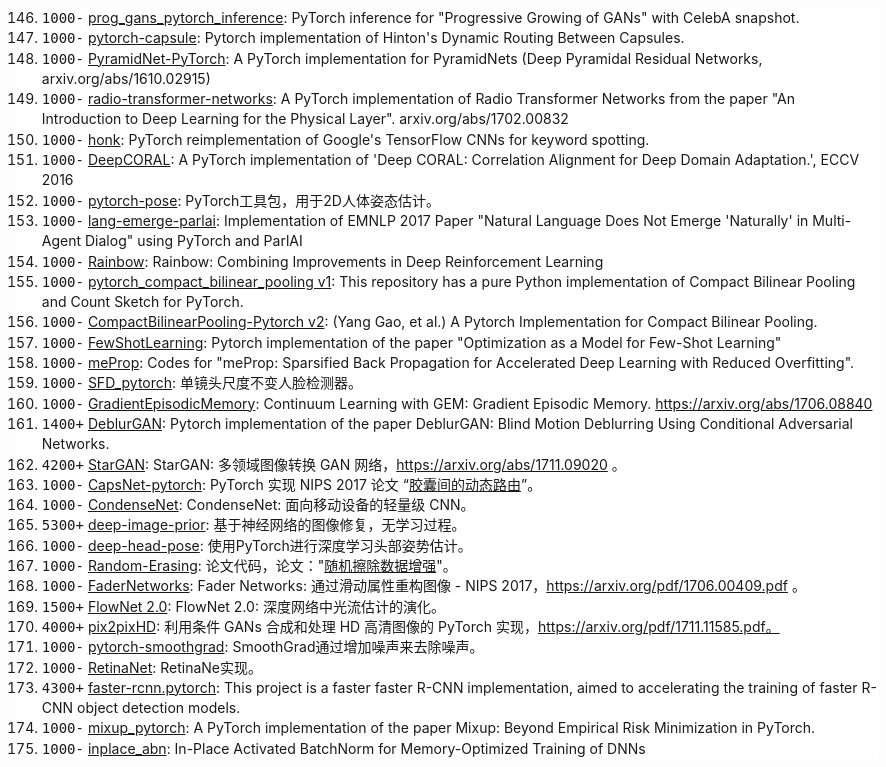 146. <kbd>1000-</kbd> [prog_gans_pytorch_inference](https://github.com/ptrblck/prog_gans_pytorch_inference): PyTorch inference for "Progressive Growing of GANs" with CelebA snapshot.
147. <kbd>1000-</kbd> [pytorch-capsule](https://github.com/timomernick/pytorch-capsule): Pytorch implementation of Hinton's Dynamic Routing Between Capsules.
148. <kbd>1000-</kbd> [PyramidNet-PyTorch](https://github.com/dyhan0920/PyramidNet-PyTorch): A PyTorch implementation for PyramidNets (Deep Pyramidal Residual Networks, arxiv.org/abs/1610.02915)
149. <kbd>1000-</kbd> [radio-transformer-networks](https://github.com/gram-ai/radio-transformer-networks): A PyTorch implementation of Radio Transformer Networks from the paper "An Introduction to Deep Learning for the Physical Layer". arxiv.org/abs/1702.00832
150. <kbd>1000-</kbd> [honk](https://github.com/castorini/honk): PyTorch reimplementation of Google's TensorFlow CNNs for keyword spotting.
151. <kbd>1000-</kbd> [DeepCORAL](https://github.com/SSARCandy/DeepCORAL): A PyTorch implementation of 'Deep CORAL: Correlation Alignment for Deep Domain Adaptation.', ECCV 2016
152. <kbd>1000-</kbd> [pytorch-pose](https://github.com/bearpaw/pytorch-pose): PyTorch工具包，用于2D人体姿态估计。
153. <kbd>1000-</kbd> [lang-emerge-parlai](https://github.com/karandesai-96/lang-emerge-parlai): Implementation of EMNLP 2017 Paper "Natural Language Does Not Emerge 'Naturally' in Multi-Agent Dialog" using PyTorch and ParlAI
154. <kbd>1000-</kbd> [Rainbow](https://github.com/Kaixhin/Rainbow): Rainbow: Combining Improvements in Deep Reinforcement Learning 
155. <kbd>1000-</kbd> [pytorch_compact_bilinear_pooling v1](https://github.com/gdlg/pytorch_compact_bilinear_pooling): This repository has a pure Python implementation of Compact Bilinear Pooling and Count Sketch for PyTorch.
156. <kbd>1000-</kbd> [CompactBilinearPooling-Pytorch v2](https://github.com/DeepInsight-PCALab/CompactBilinearPooling-Pytorch): (Yang Gao, et al.) A Pytorch Implementation for Compact Bilinear Pooling.
157. <kbd>1000-</kbd> [FewShotLearning](https://github.com/gitabcworld/FewShotLearning): Pytorch implementation of the paper "Optimization as a Model for Few-Shot Learning"
158. <kbd>1000-</kbd> [meProp](https://github.com/jklj077/meProp): Codes for "meProp: Sparsified Back Propagation for Accelerated Deep Learning with Reduced Overfitting".
159. <kbd>1000-</kbd> [SFD_pytorch](https://github.com/clcarwin/SFD_pytorch): 单镜头尺度不变人脸检测器。
160. <kbd>1000-</kbd> [GradientEpisodicMemory](https://github.com/facebookresearch/GradientEpisodicMemory): Continuum Learning with GEM: Gradient Episodic Memory. https://arxiv.org/abs/1706.08840
161. <kbd>1400+</kbd> [DeblurGAN](https://github.com/KupynOrest/DeblurGAN): Pytorch implementation of the paper DeblurGAN: Blind Motion Deblurring Using Conditional Adversarial Networks.
162. <kbd>4200+</kbd> [StarGAN](https://github.com/yunjey/StarGAN): StarGAN: 多领域图像转换 GAN 网络，https://arxiv.org/abs/1711.09020 。
163. <kbd>1000-</kbd> [CapsNet-pytorch](https://github.com/adambielski/CapsNet-pytorch): PyTorch 实现 NIPS 2017 论文 “[胶囊间的动态路由](https://arxiv.org/abs/1710.09829)”。
164. <kbd>1000-</kbd> [CondenseNet](https://github.com/ShichenLiu/CondenseNet): CondenseNet: 面向移动设备的轻量级 CNN。
165. <kbd>5300+</kbd> [deep-image-prior](https://github.com/DmitryUlyanov/deep-image-prior): 基于神经网络的图像修复，无学习过程。
166. <kbd>1000-</kbd> [deep-head-pose](https://github.com/natanielruiz/deep-head-pose): 使用PyTorch进行深度学习头部姿势估计。
167. <kbd>1000-</kbd> [Random-Erasing](https://github.com/zhunzhong07/Random-Erasing): 论文代码，论文："[随机擦除数据增强](https://arxiv.org/abs/1708.04896)"。
168. <kbd>1000-</kbd> [FaderNetworks](https://github.com/facebookresearch/FaderNetworks): Fader Networks: 通过滑动属性重构图像 - NIPS 2017，https://arxiv.org/pdf/1706.00409.pdf 。
169. <kbd>1500+</kbd> [FlowNet 2.0](https://github.com/NVIDIA/flownet2-pytorch): FlowNet 2.0: 深度网络中光流估计的演化。
170. <kbd>4000+</kbd> [pix2pixHD](https://github.com/NVIDIA/pix2pixHD): 利用条件 GANs 合成和处理 HD 高清图像的 PyTorch 实现，https://arxiv.org/pdf/1711.11585.pdf。
171. <kbd>1000-</kbd> [pytorch-smoothgrad](https://github.com/pkdn/pytorch-smoothgrad): SmoothGrad通过增加噪声来去除噪声。
172. <kbd>1000-</kbd> [RetinaNet](https://github.com/c0nn3r/RetinaNet): RetinaNe实现。
173. <kbd>4300+</kbd> [faster-rcnn.pytorch](https://github.com/jwyang/faster-rcnn.pytorch): This project is a faster faster R-CNN implementation, aimed to accelerating the training of faster R-CNN object detection models. 
174. <kbd>1000-</kbd> [mixup_pytorch](https://github.com/leehomyc/mixup_pytorch): A PyTorch implementation of the paper Mixup: Beyond Empirical Risk Minimization in PyTorch.
175. <kbd>1000-</kbd> [inplace_abn](https://github.com/mapillary/inplace_abn): In-Place Activated BatchNorm for Memory-Optimized Training of DNNs